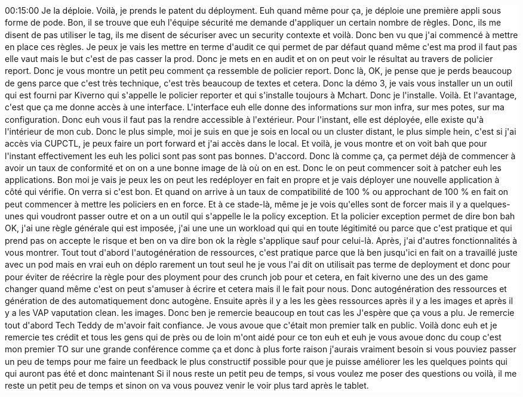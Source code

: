 00:15:00
Je la déploie.
Voilà, je prends le patent du déployment.
Euh quand même pour ça, je déploie une première appli sous forme de pode.
Bon, il se trouve que euh l'équipe sécurité me demande d'appliquer un certain nombre de règles.
Donc, ils me disent de pas utiliser le tag, ils me disent de sécuriser avec un security contexte et voilà.
Donc ben vu que j'ai commencé à mettre en place ces règles.
Je peux je vais les mettre en terme d'audit ce qui permet de par défaut quand même c'est ma prod il faut pas elle vaut mais le but c'est de pas casser la prod.
Donc je mets en en audit et on on peut voir le résultat au travers de policier report.
Donc je vous montre un petit peu comment ça ressemble de policier report.
Donc là, OK, je pense que je perds beaucoup de gens parce que c'est très technique, c'est très beaucoup de textes et cetera.
Donc la démo 3, je vais vous installer un un outil qui est fourni par Kiverno qui s'appelle le policier reporter et qui s'installe toujours à Mchart.
Donc je l'installe.
Voilà.
Et l'avantage, c'est que ça me donne accès à une interface.
L'interface euh elle donne des informations sur mon infra, sur mes potes, sur ma configuration.
Donc euh vous il faut pas la rendre accessible à l'extérieur.
Pour l'instant, elle est déployée, elle existe qu'à l'intérieur de mon cub.
Donc le plus simple, moi je suis en que je sois en local ou un cluster distant, le plus simple hein, c'est si j'ai accès via CUPCTL, je peux faire un port forward et j'ai accès dans le local.
Et voilà, je vous montre et on voit bah que pour l'instant effectivement les euh les polici sont pas sont pas bonnes.
D'accord.
Donc là comme ça, ça permet déjà de commencer à avoir un taux de conformité et on on a une bonne image de là où on en est.
Donc le on peut commencer soit à patcher euh les applications.
Bon moi je vais je peux les on peut les redéployer en fait en propre et je vais déployer une nouvelle application à côté qui vérifie.
On verra si c'est bon.
Et quand on arrive à un taux de compatibilité de 100 % ou approchant de 100 % en fait on peut commencer à mettre les policiers en en force.
Et à ce stade-là, même je je vois qu'elles sont de forcer mais il y a quelques-unes qui voudront passer outre et on a un outil qui s'appelle le la policy exception.
Et la policier exception permet de dire bon bah OK, j'ai une règle générale qui est imposée, j'ai une une un workload qui qui en toute légitimité ou parce que c'est pratique et qui prend pas on accepte le risque
et ben on va dire bon ok la règle s'applique sauf pour celui-là.
Après, j'ai d'autres fonctionnalités à vous montrer.
Tout tout d'abord l'autogénération de ressources, c'est pratique parce que là ben jusqu'ici en fait on a travaillé juste avec un pod mais en vrai euh on déplo rarement un tout seul he je vous l'ai dit on utilisait pas
terme de deployment et donc pour pour éviter de réécrire la règle pour des ployment pour des crunch job pour et cetera, en fait kiverno une des un des game changer quand même c'est on peut s'amuser à écrire et
cetera mais il le fait pour nous.
Donc autogénération des ressources et génération de des automatiquement donc autogène.
Ensuite après il y a les les gèes ressources après il y a les images et après il y a les VAP vaputation clean.
les images.
Donc ben je remercie beaucoup en tout cas les J'espère que ça vous a plu.
Je remercie tout d'abord Tech Teddy de m'avoir fait confiance.
Je vous avoue que c'était mon premier talk en public.
Voilà donc euh et je remercie tes crédit et tous les gens qui de près ou de loin m'ont aidé pour ce ton euh et euh je vous avoue donc du coup c'est mon premier TO sur une grande conférence
comme ça et donc à plus forte raison j'aurais vraiment besoin si vous pouviez passer un peu de temps pour me faire un feedback le plus constructif possible pour que je puisse améliorer les les quelques points qui qui auront
pas été et donc maintenant Si il nous reste un petit peu de temps, si vous voulez me poser des questions ou voilà, il me reste un petit peu de temps et sinon on va vous pouvez venir le voir
plus tard après le tablet.